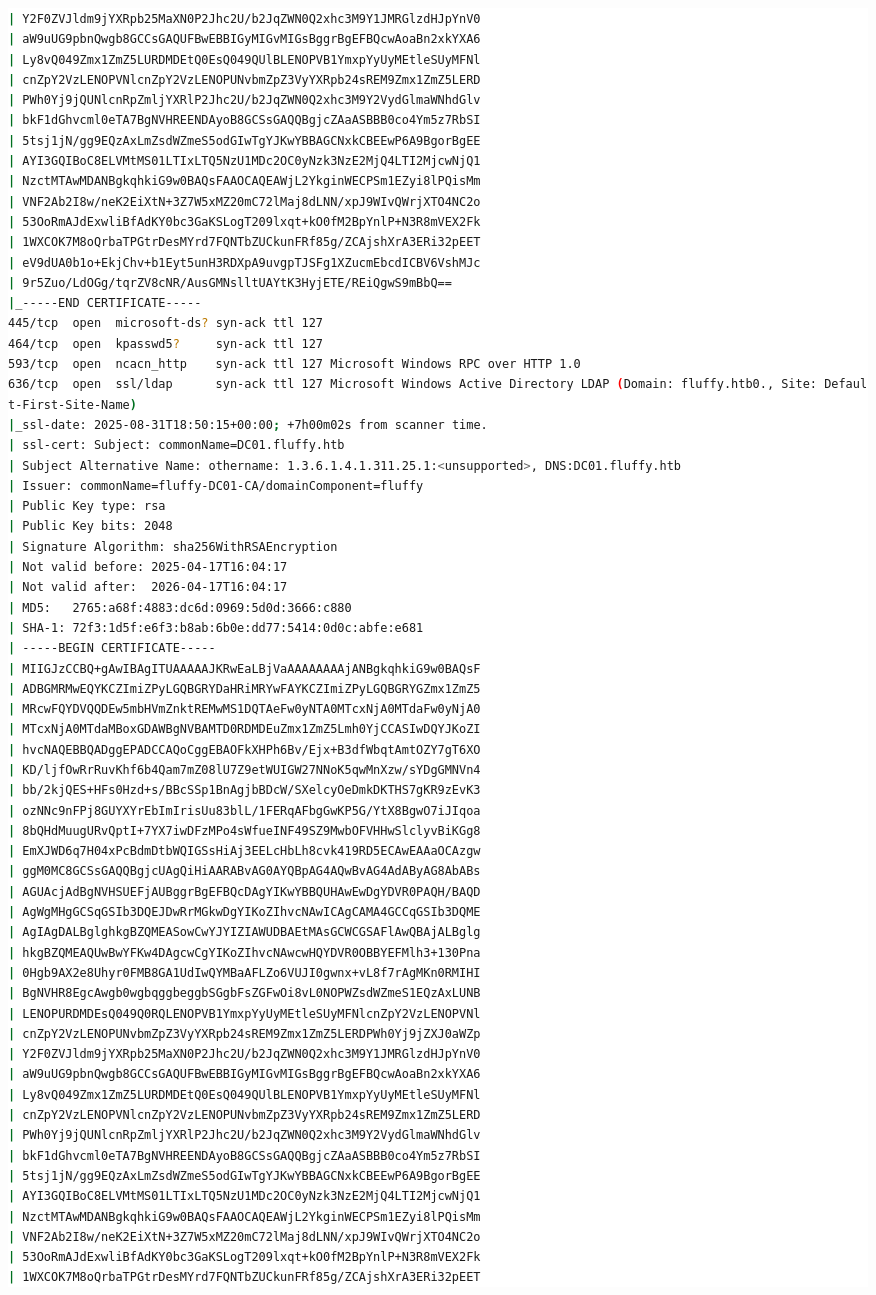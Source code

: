 ```bash
| Y2F0ZVJldm9jYXRpb25MaXN0P2Jhc2U/b2JqZWN0Q2xhc3M9Y1JMRGlzdHJpYnV0
| aW9uUG9pbnQwgb8GCCsGAQUFBwEBBIGyMIGvMIGsBggrBgEFBQcwAoaBn2xkYXA6
| Ly8vQ049Zmx1ZmZ5LURDMDEtQ0EsQ049QUlBLENOPVB1YmxpYyUyMEtleSUyMFNl
| cnZpY2VzLENOPVNlcnZpY2VzLENOPUNvbmZpZ3VyYXRpb24sREM9Zmx1ZmZ5LERD
| PWh0Yj9jQUNlcnRpZmljYXRlP2Jhc2U/b2JqZWN0Q2xhc3M9Y2VydGlmaWNhdGlv
| bkF1dGhvcml0eTA7BgNVHREENDAyoB8GCSsGAQQBgjcZAaASBBB0co4Ym5z7RbSI
| 5tsj1jN/gg9EQzAxLmZsdWZmeS5odGIwTgYJKwYBBAGCNxkCBEEwP6A9BgorBgEE
| AYI3GQIBoC8ELVMtMS01LTIxLTQ5NzU1MDc2OC0yNzk3NzE2MjQ4LTI2MjcwNjQ1
| NzctMTAwMDANBgkqhkiG9w0BAQsFAAOCAQEAWjL2YkginWECPSm1EZyi8lPQisMm
| VNF2Ab2I8w/neK2EiXtN+3Z7W5xMZ20mC72lMaj8dLNN/xpJ9WIvQWrjXTO4NC2o
| 53OoRmAJdExwliBfAdKY0bc3GaKSLogT209lxqt+kO0fM2BpYnlP+N3R8mVEX2Fk
| 1WXCOK7M8oQrbaTPGtrDesMYrd7FQNTbZUCkunFRf85g/ZCAjshXrA3ERi32pEET
| eV9dUA0b1o+EkjChv+b1Eyt5unH3RDXpA9uvgpTJSFg1XZucmEbcdICBV6VshMJc
| 9r5Zuo/LdOGg/tqrZV8cNR/AusGMNslltUAYtK3HyjETE/REiQgwS9mBbQ==
|_-----END CERTIFICATE-----
445/tcp  open  microsoft-ds? syn-ack ttl 127
464/tcp  open  kpasswd5?     syn-ack ttl 127
593/tcp  open  ncacn_http    syn-ack ttl 127 Microsoft Windows RPC over HTTP 1.0
636/tcp  open  ssl/ldap      syn-ack ttl 127 Microsoft Windows Active Directory LDAP (Domain: fluffy.htb0., Site: Default-First-Site-Name)
|_ssl-date: 2025-08-31T18:50:15+00:00; +7h00m02s from scanner time.
| ssl-cert: Subject: commonName=DC01.fluffy.htb
| Subject Alternative Name: othername: 1.3.6.1.4.1.311.25.1:<unsupported>, DNS:DC01.fluffy.htb
| Issuer: commonName=fluffy-DC01-CA/domainComponent=fluffy
| Public Key type: rsa
| Public Key bits: 2048
| Signature Algorithm: sha256WithRSAEncryption
| Not valid before: 2025-04-17T16:04:17
| Not valid after:  2026-04-17T16:04:17
| MD5:   2765:a68f:4883:dc6d:0969:5d0d:3666:c880
| SHA-1: 72f3:1d5f:e6f3:b8ab:6b0e:dd77:5414:0d0c:abfe:e681
| -----BEGIN CERTIFICATE-----
| MIIGJzCCBQ+gAwIBAgITUAAAAAJKRwEaLBjVaAAAAAAAAjANBgkqhkiG9w0BAQsF
| ADBGMRMwEQYKCZImiZPyLGQBGRYDaHRiMRYwFAYKCZImiZPyLGQBGRYGZmx1ZmZ5
| MRcwFQYDVQQDEw5mbHVmZnktREMwMS1DQTAeFw0yNTA0MTcxNjA0MTdaFw0yNjA0
| MTcxNjA0MTdaMBoxGDAWBgNVBAMTD0RDMDEuZmx1ZmZ5Lmh0YjCCASIwDQYJKoZI
| hvcNAQEBBQADggEPADCCAQoCggEBAOFkXHPh6Bv/Ejx+B3dfWbqtAmtOZY7gT6XO
| KD/ljfOwRrRuvKhf6b4Qam7mZ08lU7Z9etWUIGW27NNoK5qwMnXzw/sYDgGMNVn4
| bb/2kjQES+HFs0Hzd+s/BBcSSp1BnAgjbBDcW/SXelcyOeDmkDKTHS7gKR9zEvK3
| ozNNc9nFPj8GUYXYrEbImIrisUu83blL/1FERqAFbgGwKP5G/YtX8BgwO7iJIqoa
| 8bQHdMuugURvQptI+7YX7iwDFzMPo4sWfueINF49SZ9MwbOFVHHwSlclyvBiKGg8
| EmXJWD6q7H04xPcBdmDtbWQIGSsHiAj3EELcHbLh8cvk419RD5ECAwEAAaOCAzgw
| ggM0MC8GCSsGAQQBgjcUAgQiHiAARABvAG0AYQBpAG4AQwBvAG4AdAByAG8AbABs
| AGUAcjAdBgNVHSUEFjAUBggrBgEFBQcDAgYIKwYBBQUHAwEwDgYDVR0PAQH/BAQD
| AgWgMHgGCSqGSIb3DQEJDwRrMGkwDgYIKoZIhvcNAwICAgCAMA4GCCqGSIb3DQME
| AgIAgDALBglghkgBZQMEASowCwYJYIZIAWUDBAEtMAsGCWCGSAFlAwQBAjALBglg
| hkgBZQMEAQUwBwYFKw4DAgcwCgYIKoZIhvcNAwcwHQYDVR0OBBYEFMlh3+130Pna
| 0Hgb9AX2e8Uhyr0FMB8GA1UdIwQYMBaAFLZo6VUJI0gwnx+vL8f7rAgMKn0RMIHI
| BgNVHR8EgcAwgb0wgbqggbeggbSGgbFsZGFwOi8vL0NOPWZsdWZmeS1EQzAxLUNB
| LENOPURDMDEsQ049Q0RQLENOPVB1YmxpYyUyMEtleSUyMFNlcnZpY2VzLENOPVNl
| cnZpY2VzLENOPUNvbmZpZ3VyYXRpb24sREM9Zmx1ZmZ5LERDPWh0Yj9jZXJ0aWZp
| Y2F0ZVJldm9jYXRpb25MaXN0P2Jhc2U/b2JqZWN0Q2xhc3M9Y1JMRGlzdHJpYnV0
| aW9uUG9pbnQwgb8GCCsGAQUFBwEBBIGyMIGvMIGsBggrBgEFBQcwAoaBn2xkYXA6
| Ly8vQ049Zmx1ZmZ5LURDMDEtQ0EsQ049QUlBLENOPVB1YmxpYyUyMEtleSUyMFNl
| cnZpY2VzLENOPVNlcnZpY2VzLENOPUNvbmZpZ3VyYXRpb24sREM9Zmx1ZmZ5LERD
| PWh0Yj9jQUNlcnRpZmljYXRlP2Jhc2U/b2JqZWN0Q2xhc3M9Y2VydGlmaWNhdGlv
| bkF1dGhvcml0eTA7BgNVHREENDAyoB8GCSsGAQQBgjcZAaASBBB0co4Ym5z7RbSI
| 5tsj1jN/gg9EQzAxLmZsdWZmeS5odGIwTgYJKwYBBAGCNxkCBEEwP6A9BgorBgEE
| AYI3GQIBoC8ELVMtMS01LTIxLTQ5NzU1MDc2OC0yNzk3NzE2MjQ4LTI2MjcwNjQ1
| NzctMTAwMDANBgkqhkiG9w0BAQsFAAOCAQEAWjL2YkginWECPSm1EZyi8lPQisMm
| VNF2Ab2I8w/neK2EiXtN+3Z7W5xMZ20mC72lMaj8dLNN/xpJ9WIvQWrjXTO4NC2o
| 53OoRmAJdExwliBfAdKY0bc3GaKSLogT209lxqt+kO0fM2BpYnlP+N3R8mVEX2Fk
| 1WXCOK7M8oQrbaTPGtrDesMYrd7FQNTbZUCkunFRf85g/ZCAjshXrA3ERi32pEET
```